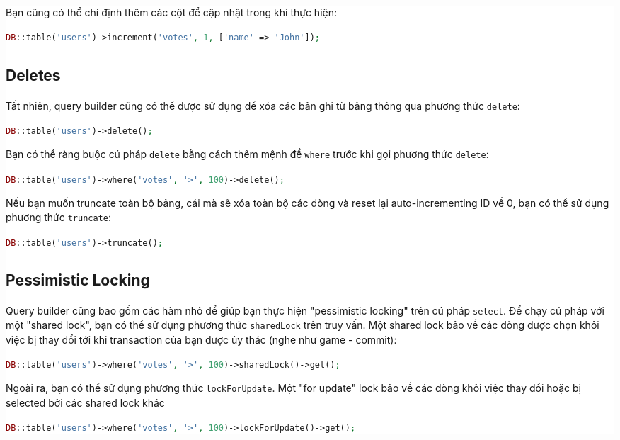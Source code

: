 Bạn cũng có thể chỉ định thêm các cột để cập nhật trong khi thực hiện:

```php
DB::table('users')->increment('votes', 1, ['name' => 'John']);
```

## Deletes

Tất nhiên, query builder cũng có thể được sử dụng để xóa các bản ghi từ bảng thông qua phương thức `delete`:

```php
DB::table('users')->delete();
```

Bạn có thể ràng buộc cú pháp `delete` bằng cách thêm mệnh đề `where` trước khi gọi phương thức `delete`:

```php
DB::table('users')->where('votes', '>', 100)->delete();
```

Nếu bạn muốn truncate toàn bộ bảng, cái mà sẽ xóa toàn bộ các dòng và reset lại auto-incrementing ID về 0, bạn có thể sử dụng phương thức `truncate`:

```php
DB::table('users')->truncate();
```

## Pessimistic Locking

Query builder cũng bao gồm các hàm nhỏ để giúp bạn thực hiện "pessimistic locking" trên cú pháp `select`. Để chạy cú pháp với một "shared lock", bạn có thể sử dụng phương thức `sharedLock` trên truy vấn. Một shared lock bảo về các dòng được chọn khỏi việc bị thay đổi tới khi transaction của bạn được ủy thác (nghe như game - commit):

```php
DB::table('users')->where('votes', '>', 100)->sharedLock()->get();
```

Ngoài ra, bạn có thể sử dụng phương thức `lockForUpdate`. Một "for update" lock bảo về các dòng khỏi việc thay đổi hoặc bị selected bởi các shared lock khác

```php
DB::table('users')->where('votes', '>', 100)->lockForUpdate()->get();
```